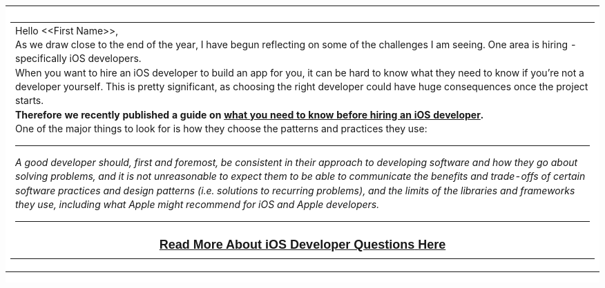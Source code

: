 </table></td>
</tr>
</tbody>
</table>
<table class="mcnTextBlock" data-border="0" data-cellpadding="0" data-cellspacing="0" width="100%" style="min-width: 100%;border-collapse: collapse;mso-table-lspace: 0pt;mso-table-rspace: 0pt;-ms-text-size-adjust: 100%;-webkit-text-size-adjust: 100%;">
<colgroup>
<col style="width: 100%" />
</colgroup>
<tbody class="mcnTextBlockOuter">
<tr class="odd">
<td class="mcnTextBlockInner" data-valign="top" style="padding-top: 9px; mso-line-height-rule: exactly; -ms-text-size-adjust: 100%; -webkit-text-size-adjust: 100%"><table class="mcnTextContentContainer" data-align="left" data-border="0" data-cellpadding="0" data-cellspacing="0" style="max-width: 100%;min-width: 100%;border-collapse: collapse;mso-table-lspace: 0pt;mso-table-rspace: 0pt;-ms-text-size-adjust: 100%;-webkit-text-size-adjust: 100%;" width="100%">
<colgroup>
<col style="width: 100%" />
</colgroup>
<tbody>
<tr class="odd">
<td style="text-align: left;" class="mcnTextContent" data-valign="top" style="padding-top: 0; padding-right: 18px; padding-bottom: 9px; padding-left: 18px; mso-line-height-rule: exactly; -ms-text-size-adjust: 100%; -webkit-text-size-adjust: 100%; word-break: break-word; color: #202020; font-family: Helvetica; font-size: 16px; line-height: 150%">Hello &lt;&lt;First Name&gt;&gt;,<br />
As we draw close to the end of the year, I have begun reflecting on some of the challenges I am seeing. One area is hiring - specifically iOS developers.<br />
When you want to hire an iOS developer to build an app for you, it can be hard to know what they need to know if you’re not a developer yourself. This is pretty significant, as choosing the right developer could have huge consequences once the project starts.<br />
<strong>Therefore we recently published a guide on <a href="https://brightdigit.com/blog/2019/11/25/hire-an-ios-developer/">what you need to know before hiring an iOS developer</a>.</strong><br />
One of the major things to look for is how they choose the patterns and practices they use:
<hr />
<em>A good developer should, first and foremost, be consistent in their approach to developing software and how they go about solving problems, and it is not unreasonable to expect them to be able to communicate the benefits and trade-offs of certain software practices and design patterns (i.e. solutions to recurring problems), and the limits of the libraries and frameworks they use, including what Apple might recommend for iOS and Apple developers.</em>
<hr />
<h1 id="read-more-about-ios-developer-questions-here" style="text-align: center;display: block;margin: 0;padding: 0;color: #202020;font-family: Helvetica;font-size: 26px;font-style: normal;font-weight: bold;line-height: 125%;letter-spacing: normal;"><span style="font-size:18px"><a href="https://brightdigit.com/blog/2019/11/25/hire-an-ios-developer/">Read More About iOS Developer Questions<strong> </strong>Here</a></span></h1></td>
</tr>
</tbody>
</table></td>
</tr>
</tbody>
</table>
<table class="mcnDividerBlock" data-border="0" data-cellpadding="0" data-cellspacing="0" width="100%" style="min-width: 100%;border-collapse: collapse;mso-table-lspace: 0pt;mso-table-rspace: 0pt;-ms-text-size-adjust: 100%;-webkit-text-size-adjust: 100%;table-layout: fixed !important;">
<colgroup>
<col style="width: 100%" />
</colgroup>
<tbody class="mcnDividerBlockOuter">
<tr class="odd">